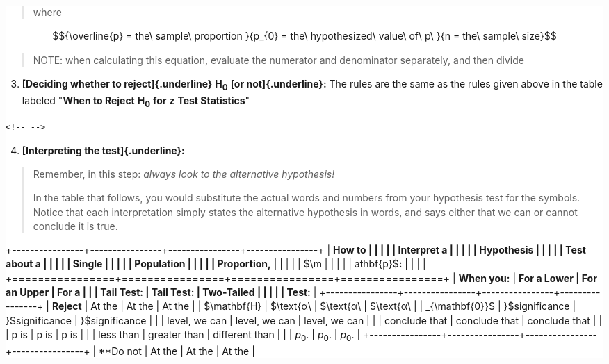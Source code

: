 > where

$${\overline{p} = the\ sample\ proportion
}{p_{0} = the\ hypothesized\ value\ of\ p\
}{n = the\ sample\ size}$$

> NOTE: when calculating this equation, evaluate the numerator and
> denominator separately, and then divide

3.  **[Deciding whether to reject]{.underline}**
    $\mathbf{H}_{\mathbf{0}}$ **[or not]{.underline}:** The rules are
    the same as the rules given above in the table labeled "**When to
    Reject** $\mathbf{H}_{\mathbf{0}}\mathbf{\ }$**for** $\mathbf{z}$
    **Test Statistics**"

```{=html}
<!-- -->
```
4.  **[Interpreting the test]{.underline}:**

> Remember, in this step: *always look to the alternative hypothesis!*
>
> In the table that follows, you would substitute the actual words and
> numbers from your hypothesis test for the symbols. Notice that each
> interpretation simply states the alternative hypothesis in words, and
> says either that we can or cannot conclude it is true.

+----------------+----------------+----------------+----------------+
| **How to       |                |                |                |
| Interpret a    |                |                |                |
| Hypothesis     |                |                |                |
| Test about a   |                |                |                |
| Single         |                |                |                |
| Population     |                |                |                |
| Proportion,**  |                |                |                |
| $\m            |                |                |                |
| athbf{p}$**:** |                |                |                |
+================+================+================+================+
| **When you:**  | **For a Lower  | **For an Upper | **For a        |
|                | Tail Test:**   | Tail Test:**   | Two-Tailed     |
|                |                |                | Test:**        |
+----------------+----------------+----------------+----------------+
| **Reject**     | At the         | At the         | At the         |
| $\mathbf{H}    | $\text{α\      | $\text{α\      | $\text{α\      |
| _{\mathbf{0}}$ | }$significance | }$significance | }$significance |
|                | level, we can  | level, we can  | level, we can  |
|                | conclude that  | conclude that  | conclude that  |
|                | $\text{p\ }$is | $\text{p\ }$is | $\text{p\ }$is |
|                | less than      | greater than   | different than |
|                | $p_{0}$.       | $p_{0}$.       | $p_{0}$.       |
+----------------+----------------+----------------+----------------+
| **Do not       | At the         | At the         | At the         |